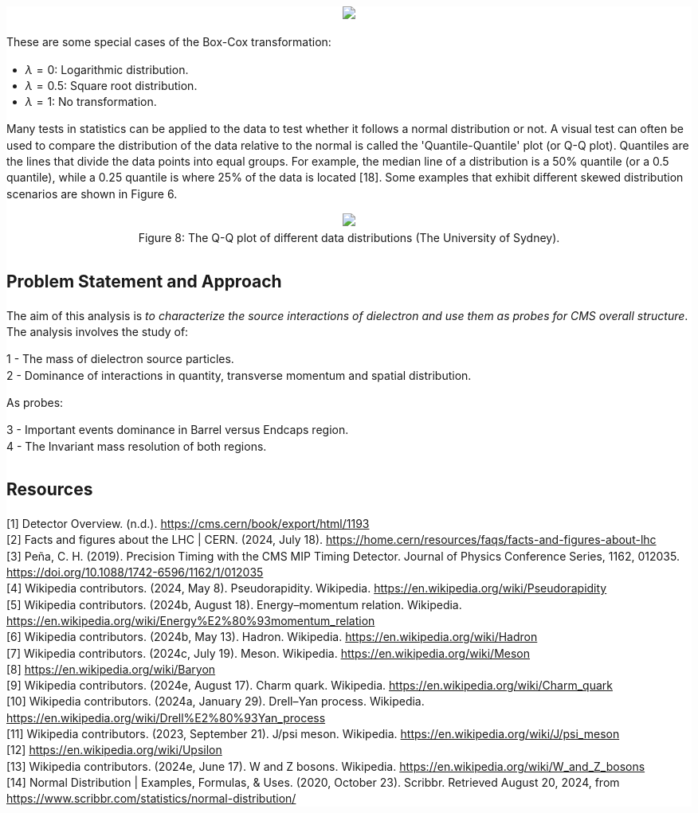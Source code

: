 <figure>
<center><img src="https://miro.medium.com/v2/resize:fit:884/1*_nHvGg-OQYtNSSZph-424g.png" width = "25%"></center>
</figure>

These are some special cases of the Box-Cox transformation:

* $\lambda = 0$: Logarithmic distribution.
* $\lambda = 0.5$: Square root distribution.
* $\lambda = 1$: No transformation.

Many tests in statistics can be applied to the data to test whether it follows a normal distribution or not. A visual test can often be used to compare the distribution of the data relative to the normal is called the 'Quantile-Quantile' plot (or Q-Q plot). Quantiles are the lines that divide the data points into equal groups. For example, the median line of a distribution is a 50% quantile (or a 0.5 quantile), while a 0.25 quantile is where 25% of the data is located [18]. Some examples that exhibit different skewed distribution scenarios are shown in Figure 6.

<figure>
<center><img src="https://i.ytimg.com/vi/-KXy4i8awOg/maxresdefault.jpg" width = "75%"></center>
<center><figcaption> Figure 8: The Q-Q plot of different data distributions (The University of Sydney).</figcaption></center>
</figure>

## Problem Statement and Approach
The aim of this analysis is *to characterize the source interactions of dielectron and use them as probes for CMS overall structure*. The analysis involves the study of:

1 - The mass of dielectron source particles.<br/>
2 - Dominance of interactions in quantity, transverse momentum and spatial distribution.<br/>

As probes:

3 - Important events dominance in Barrel versus Endcaps region.<br/>
4 - The Invariant mass resolution of both regions.<br/>



## Resources

[1] Detector Overview. (n.d.). https://cms.cern/book/export/html/1193<br/>
[2] Facts and figures about the LHC | CERN. (2024, July 18). https://home.cern/resources/faqs/facts-and-figures-about-lhc<br/>
[3] Peña, C. H. (2019). Precision Timing with the CMS MIP Timing Detector. Journal of Physics Conference Series, 1162, 012035. https://doi.org/10.1088/1742-6596/1162/1/012035<br/>
[4] Wikipedia contributors. (2024, May 8). Pseudorapidity. Wikipedia. https://en.wikipedia.org/wiki/Pseudorapidity<br/>
[5] Wikipedia contributors. (2024b, August 18). Energy–momentum relation. Wikipedia. https://en.wikipedia.org/wiki/Energy%E2%80%93momentum_relation<br/>
[6] Wikipedia contributors. (2024b, May 13). Hadron. Wikipedia. https://en.wikipedia.org/wiki/Hadron<br/>
[7] Wikipedia contributors. (2024c, July 19). Meson. Wikipedia. https://en.wikipedia.org/wiki/Meson<br/>
[8] https://en.wikipedia.org/wiki/Baryon<br/>
[9] Wikipedia contributors. (2024e, August 17). Charm quark. Wikipedia. https://en.wikipedia.org/wiki/Charm_quark<br/>
[10] Wikipedia contributors. (2024a, January 29). Drell–Yan process. Wikipedia. https://en.wikipedia.org/wiki/Drell%E2%80%93Yan_process<br/>
[11] Wikipedia contributors. (2023, September 21). J/psi meson. Wikipedia. https://en.wikipedia.org/wiki/J/psi_meson<br/>
[12] https://en.wikipedia.org/wiki/Upsilon<br/>
[13] Wikipedia contributors. (2024e, June 17). W and Z bosons. Wikipedia. https://en.wikipedia.org/wiki/W_and_Z_bosons<br/>
[14] Normal Distribution | Examples, Formulas, & Uses. (2020, October 23). Scribbr. Retrieved August 20, 2024, from https://www.scribbr.com/statistics/normal-distribution/<br/>
